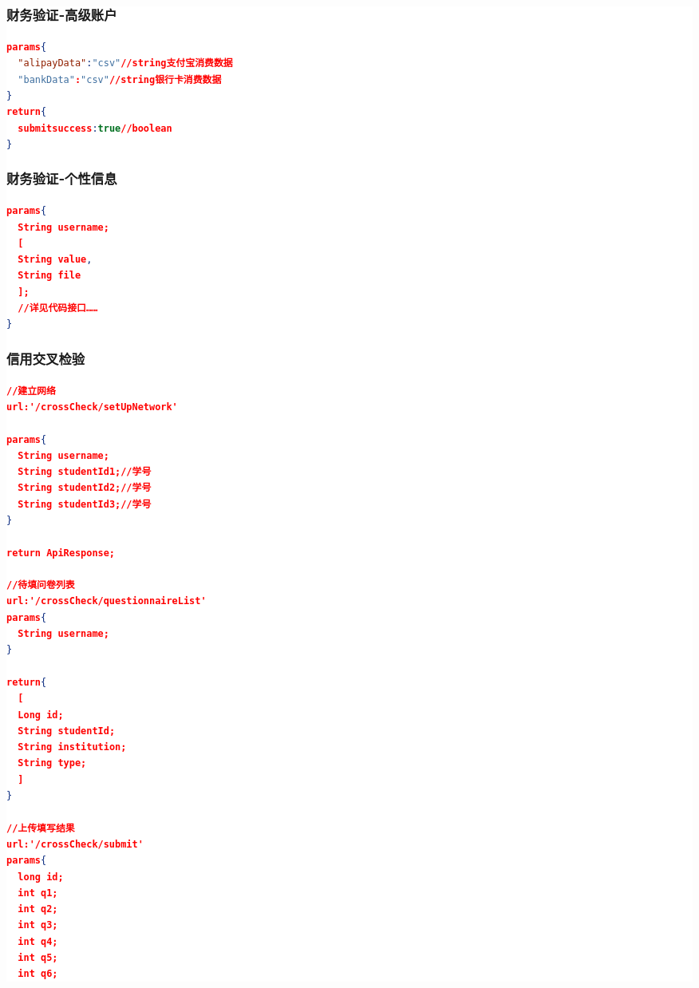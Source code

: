 ### 财务验证-高级账户

```json
params{
  "alipayData":"csv"//string支付宝消费数据
  "bankData":"csv"//string银行卡消费数据
}
return{
  submitsuccess:true//boolean
}
```

### 财务验证-个性信息

```json
params{
  String username;
  [
  String value,
  String file
  ];
  //详见代码接口……
}
```

### 信用交叉检验

```json
//建立网络
url:'/crossCheck/setUpNetwork'

params{
  String username;
  String studentId1;//学号
  String studentId2;//学号
  String studentId3;//学号
}

return ApiResponse;

//待填问卷列表
url:'/crossCheck/questionnaireList'
params{
  String username;
}

return{
  [
  Long id;
  String studentId;
  String institution;
  String type;
  ]
}

//上传填写结果
url:'/crossCheck/submit'
params{
  long id;
  int q1;
  int q2;
  int q3;
  int q4;
  int q5;
  int q6;
```